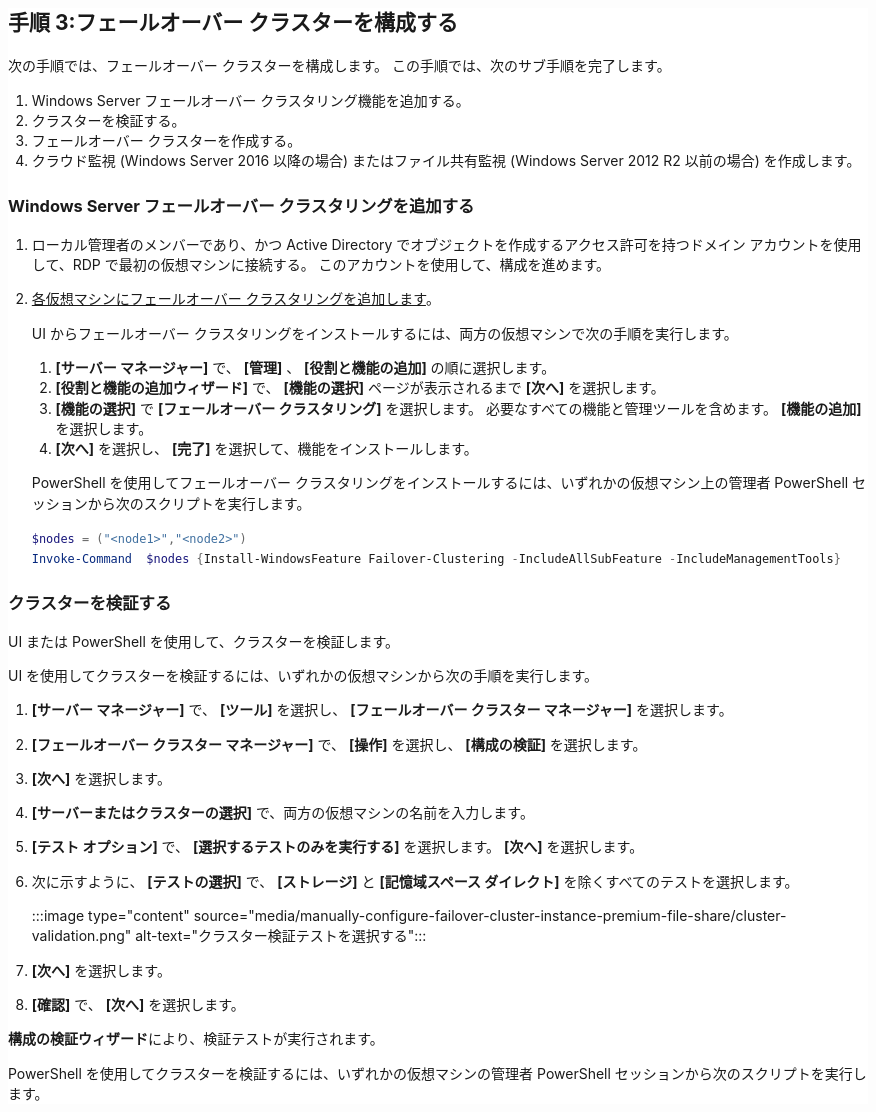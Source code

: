 ## <a name="step-3-configure-the-failover-cluster"></a>手順 3:フェールオーバー クラスターを構成する

次の手順では、フェールオーバー クラスターを構成します。 この手順では、次のサブ手順を完了します。

1. Windows Server フェールオーバー クラスタリング機能を追加する。
1. クラスターを検証する。
1. フェールオーバー クラスターを作成する。
1. クラウド監視 (Windows Server 2016 以降の場合) またはファイル共有監視 (Windows Server 2012 R2 以前の場合) を作成します。


### <a name="add-windows-server-failover-clustering"></a>Windows Server フェールオーバー クラスタリングを追加する

1. ローカル管理者のメンバーであり、かつ Active Directory でオブジェクトを作成するアクセス許可を持つドメイン アカウントを使用して、RDP で最初の仮想マシンに接続する。 このアカウントを使用して、構成を進めます。

1. [各仮想マシンにフェールオーバー クラスタリングを追加します](availability-group-manually-configure-prerequisites-tutorial.md#add-failover-clustering-features-to-both-sql-server-vms)。

   UI からフェールオーバー クラスタリングをインストールするには、両方の仮想マシンで次の手順を実行します。
   1. **[サーバー マネージャー]** で、 **[管理]** 、 **[役割と機能の追加]** の順に選択します。
   1. **[役割と機能の追加ウィザード]** で、 **[機能の選択]** ページが表示されるまで **[次へ]** を選択します。
   1. **[機能の選択]** で **[フェールオーバー クラスタリング]** を選択します。 必要なすべての機能と管理ツールを含めます。 **[機能の追加]** を選択します。
   1. **[次へ]** を選択し、 **[完了]** を選択して、機能をインストールします。

   PowerShell を使用してフェールオーバー クラスタリングをインストールするには、いずれかの仮想マシン上の管理者 PowerShell セッションから次のスクリプトを実行します。

   ```powershell
   $nodes = ("<node1>","<node2>")
   Invoke-Command  $nodes {Install-WindowsFeature Failover-Clustering -IncludeAllSubFeature -IncludeManagementTools}
   ```

### <a name="validate-the-cluster"></a>クラスターを検証する

UI または PowerShell を使用して、クラスターを検証します。

UI を使用してクラスターを検証するには、いずれかの仮想マシンから次の手順を実行します。

1. **[サーバー マネージャー]** で、 **[ツール]** を選択し、 **[フェールオーバー クラスター マネージャー]** を選択します。
1. **[フェールオーバー クラスター マネージャー]** で、 **[操作]** を選択し、 **[構成の検証]** を選択します。
1. **[次へ]** を選択します。
1. **[サーバーまたはクラスターの選択]** で、両方の仮想マシンの名前を入力します。
1. **[テスト オプション]** で、 **[選択するテストのみを実行する]** を選択します。 **[次へ]** を選択します。
1. 次に示すように、 **[テストの選択]** で、 **[ストレージ]** と **[記憶域スペース ダイレクト]** を除くすべてのテストを選択します。

   :::image type="content" source="media/manually-configure-failover-cluster-instance-premium-file-share/cluster-validation.png" alt-text="クラスター検証テストを選択する":::

1. **[次へ]** を選択します。
1. **[確認]** で、 **[次へ]** を選択します。

**構成の検証ウィザード**により、検証テストが実行されます。

PowerShell を使用してクラスターを検証するには、いずれかの仮想マシンの管理者 PowerShell セッションから次のスクリプトを実行します。
